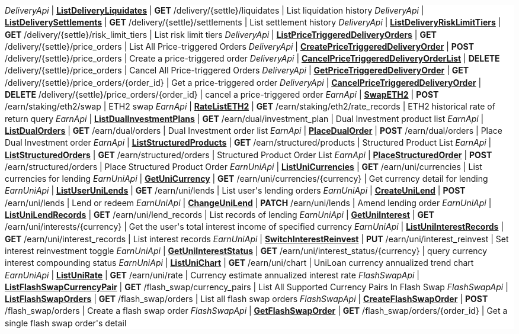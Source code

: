 *DeliveryApi* | [**ListDeliveryLiquidates**](docs/DeliveryApi.md#listdeliveryliquidates) | **GET** /delivery/{settle}/liquidates | List liquidation history
*DeliveryApi* | [**ListDeliverySettlements**](docs/DeliveryApi.md#listdeliverysettlements) | **GET** /delivery/{settle}/settlements | List settlement history
*DeliveryApi* | [**ListDeliveryRiskLimitTiers**](docs/DeliveryApi.md#listdeliveryrisklimittiers) | **GET** /delivery/{settle}/risk_limit_tiers | List risk limit tiers
*DeliveryApi* | [**ListPriceTriggeredDeliveryOrders**](docs/DeliveryApi.md#listpricetriggereddeliveryorders) | **GET** /delivery/{settle}/price_orders | List All Price-triggered Orders
*DeliveryApi* | [**CreatePriceTriggeredDeliveryOrder**](docs/DeliveryApi.md#createpricetriggereddeliveryorder) | **POST** /delivery/{settle}/price_orders | Create a price-triggered order
*DeliveryApi* | [**CancelPriceTriggeredDeliveryOrderList**](docs/DeliveryApi.md#cancelpricetriggereddeliveryorderlist) | **DELETE** /delivery/{settle}/price_orders | Cancel All Price-triggered Orders
*DeliveryApi* | [**GetPriceTriggeredDeliveryOrder**](docs/DeliveryApi.md#getpricetriggereddeliveryorder) | **GET** /delivery/{settle}/price_orders/{order_id} | Get a price-triggered order
*DeliveryApi* | [**CancelPriceTriggeredDeliveryOrder**](docs/DeliveryApi.md#cancelpricetriggereddeliveryorder) | **DELETE** /delivery/{settle}/price_orders/{order_id} | cancel a price-triggered order
*EarnApi* | [**SwapETH2**](docs/EarnApi.md#swapeth2) | **POST** /earn/staking/eth2/swap | ETH2 swap
*EarnApi* | [**RateListETH2**](docs/EarnApi.md#ratelisteth2) | **GET** /earn/staking/eth2/rate_records | ETH2 historical rate of return query
*EarnApi* | [**ListDualInvestmentPlans**](docs/EarnApi.md#listdualinvestmentplans) | **GET** /earn/dual/investment_plan | Dual Investment product list
*EarnApi* | [**ListDualOrders**](docs/EarnApi.md#listdualorders) | **GET** /earn/dual/orders | Dual Investment order list
*EarnApi* | [**PlaceDualOrder**](docs/EarnApi.md#placedualorder) | **POST** /earn/dual/orders | Place Dual Investment order
*EarnApi* | [**ListStructuredProducts**](docs/EarnApi.md#liststructuredproducts) | **GET** /earn/structured/products | Structured Product List
*EarnApi* | [**ListStructuredOrders**](docs/EarnApi.md#liststructuredorders) | **GET** /earn/structured/orders | Structured Product Order List
*EarnApi* | [**PlaceStructuredOrder**](docs/EarnApi.md#placestructuredorder) | **POST** /earn/structured/orders | Place Structured Product Order
*EarnUniApi* | [**ListUniCurrencies**](docs/EarnUniApi.md#listunicurrencies) | **GET** /earn/uni/currencies | List currencies for lending
*EarnUniApi* | [**GetUniCurrency**](docs/EarnUniApi.md#getunicurrency) | **GET** /earn/uni/currencies/{currency} | Get currency detail for lending
*EarnUniApi* | [**ListUserUniLends**](docs/EarnUniApi.md#listuserunilends) | **GET** /earn/uni/lends | List user's lending orders
*EarnUniApi* | [**CreateUniLend**](docs/EarnUniApi.md#createunilend) | **POST** /earn/uni/lends | Lend or redeem
*EarnUniApi* | [**ChangeUniLend**](docs/EarnUniApi.md#changeunilend) | **PATCH** /earn/uni/lends | Amend lending order
*EarnUniApi* | [**ListUniLendRecords**](docs/EarnUniApi.md#listunilendrecords) | **GET** /earn/uni/lend_records | List records of lending
*EarnUniApi* | [**GetUniInterest**](docs/EarnUniApi.md#getuniinterest) | **GET** /earn/uni/interests/{currency} | Get the user's total interest income of specified currency
*EarnUniApi* | [**ListUniInterestRecords**](docs/EarnUniApi.md#listuniinterestrecords) | **GET** /earn/uni/interest_records | List interest records
*EarnUniApi* | [**SwitchInterestReinvest**](docs/EarnUniApi.md#switchinterestreinvest) | **PUT** /earn/uni/interest_reinvest | Set interest reinvestment toggle
*EarnUniApi* | [**GetUniInterestStatus**](docs/EarnUniApi.md#getuniintereststatus) | **GET** /earn/uni/interest_status/{currency} | query currency interest compounding status
*EarnUniApi* | [**ListUniChart**](docs/EarnUniApi.md#listunichart) | **GET** /earn/uni/chart | UniLoan currency annualized trend chart
*EarnUniApi* | [**ListUniRate**](docs/EarnUniApi.md#listunirate) | **GET** /earn/uni/rate | Currency estimate annualized interest rate
*FlashSwapApi* | [**ListFlashSwapCurrencyPair**](docs/FlashSwapApi.md#listflashswapcurrencypair) | **GET** /flash_swap/currency_pairs | List All Supported Currency Pairs In Flash Swap
*FlashSwapApi* | [**ListFlashSwapOrders**](docs/FlashSwapApi.md#listflashswaporders) | **GET** /flash_swap/orders | List all flash swap orders
*FlashSwapApi* | [**CreateFlashSwapOrder**](docs/FlashSwapApi.md#createflashswaporder) | **POST** /flash_swap/orders | Create a flash swap order
*FlashSwapApi* | [**GetFlashSwapOrder**](docs/FlashSwapApi.md#getflashswaporder) | **GET** /flash_swap/orders/{order_id} | Get a single flash swap order's detail